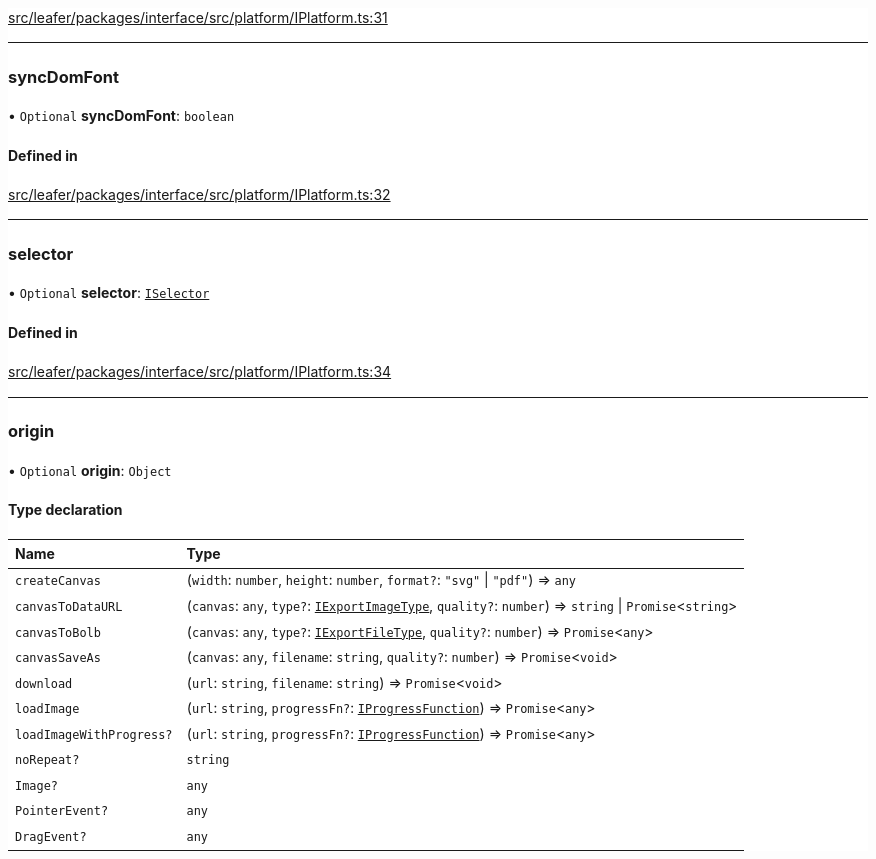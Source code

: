[src/leafer/packages/interface/src/platform/IPlatform.ts:31](https://github.com/leaferjs/leafer/blob/95ff07e0d4def3c18ac6ce3fa51ec0d271dffaae/packages/interface/src/platform/IPlatform.ts#L31)

___

### syncDomFont

• `Optional` **syncDomFont**: `boolean`

#### Defined in

[src/leafer/packages/interface/src/platform/IPlatform.ts:32](https://github.com/leaferjs/leafer/blob/95ff07e0d4def3c18ac6ce3fa51ec0d271dffaae/packages/interface/src/platform/IPlatform.ts#L32)

___

### selector

• `Optional` **selector**: [`ISelector`](ISelector.md)

#### Defined in

[src/leafer/packages/interface/src/platform/IPlatform.ts:34](https://github.com/leaferjs/leafer/blob/95ff07e0d4def3c18ac6ce3fa51ec0d271dffaae/packages/interface/src/platform/IPlatform.ts#L34)

___

### origin

• `Optional` **origin**: `Object`

#### Type declaration

| Name | Type |
| :------ | :------ |
| `createCanvas` | (`width`: `number`, `height`: `number`, `format?`: ``"svg"`` \| ``"pdf"``) => `any` |
| `canvasToDataURL` | (`canvas`: `any`, `type?`: [`IExportImageType`](../modules.md#iexportimagetype), `quality?`: `number`) => `string` \| `Promise`\<`string`\> |
| `canvasToBolb` | (`canvas`: `any`, `type?`: [`IExportFileType`](../modules.md#iexportfiletype), `quality?`: `number`) => `Promise`\<`any`\> |
| `canvasSaveAs` | (`canvas`: `any`, `filename`: `string`, `quality?`: `number`) => `Promise`\<`void`\> |
| `download` | (`url`: `string`, `filename`: `string`) => `Promise`\<`void`\> |
| `loadImage` | (`url`: `string`, `progressFn?`: [`IProgressFunction`](IProgressFunction.md)) => `Promise`\<`any`\> |
| `loadImageWithProgress?` | (`url`: `string`, `progressFn?`: [`IProgressFunction`](IProgressFunction.md)) => `Promise`\<`any`\> |
| `noRepeat?` | `string` |
| `Image?` | `any` |
| `PointerEvent?` | `any` |
| `DragEvent?` | `any` |
